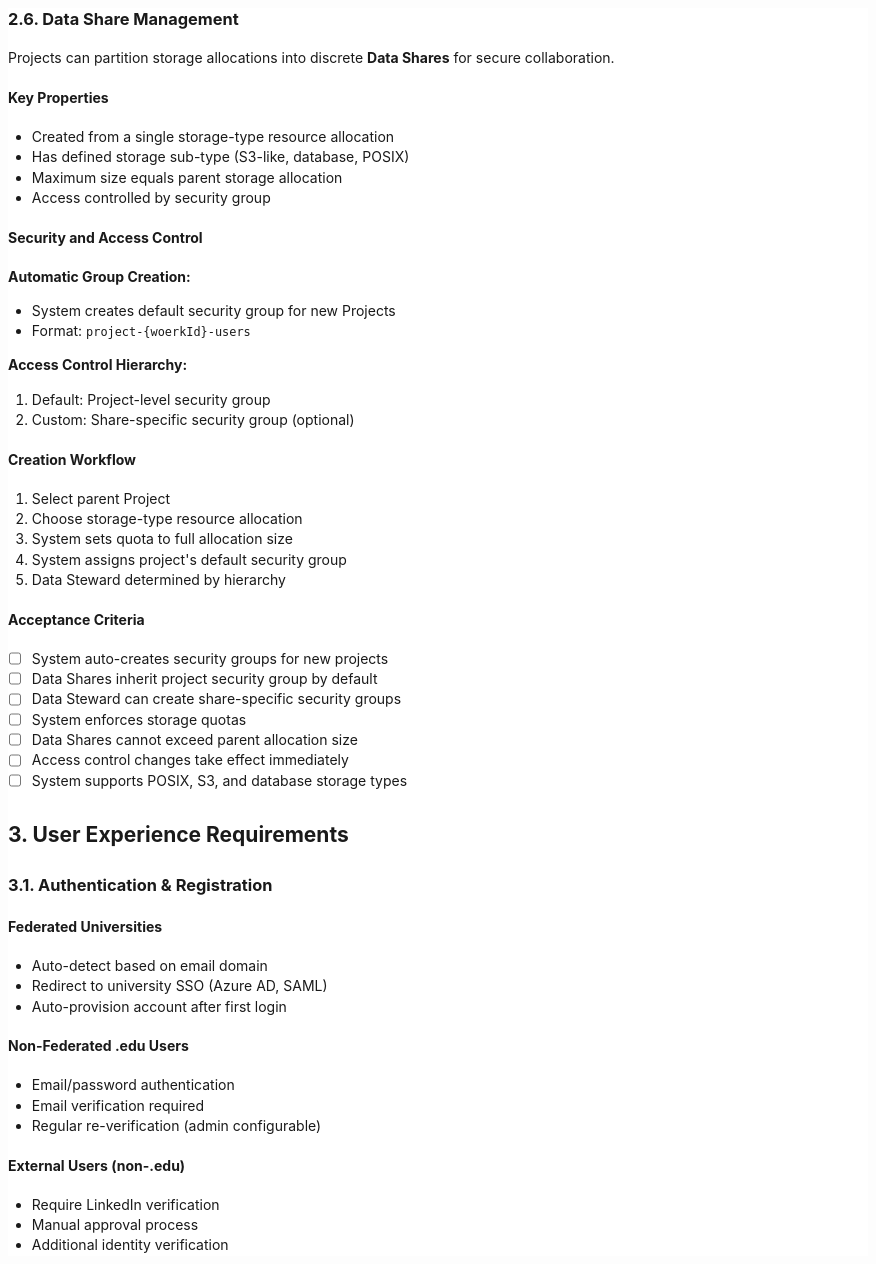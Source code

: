 ### 2.6. Data Share Management

Projects can partition storage allocations into discrete **Data Shares** for secure collaboration.

#### Key Properties
- Created from a single storage-type resource allocation
- Has defined storage sub-type (S3-like, database, POSIX)
- Maximum size equals parent storage allocation
- Access controlled by security group

#### Security and Access Control

**Automatic Group Creation:**
- System creates default security group for new Projects
- Format: `project-{woerkId}-users`

**Access Control Hierarchy:**
1. Default: Project-level security group
2. Custom: Share-specific security group (optional)

#### Creation Workflow
1. Select parent Project
2. Choose storage-type resource allocation
3. System sets quota to full allocation size
4. System assigns project's default security group
5. Data Steward determined by hierarchy

#### Acceptance Criteria
- [ ] System auto-creates security groups for new projects
- [ ] Data Shares inherit project security group by default
- [ ] Data Steward can create share-specific security groups
- [ ] System enforces storage quotas
- [ ] Data Shares cannot exceed parent allocation size
- [ ] Access control changes take effect immediately
- [ ] System supports POSIX, S3, and database storage types

## 3. User Experience Requirements

### 3.1. Authentication & Registration

#### Federated Universities
- Auto-detect based on email domain
- Redirect to university SSO (Azure AD, SAML)
- Auto-provision account after first login

#### Non-Federated .edu Users
- Email/password authentication
- Email verification required
- Regular re-verification (admin configurable)

#### External Users (non-.edu)
- Require LinkedIn verification
- Manual approval process
- Additional identity verification
